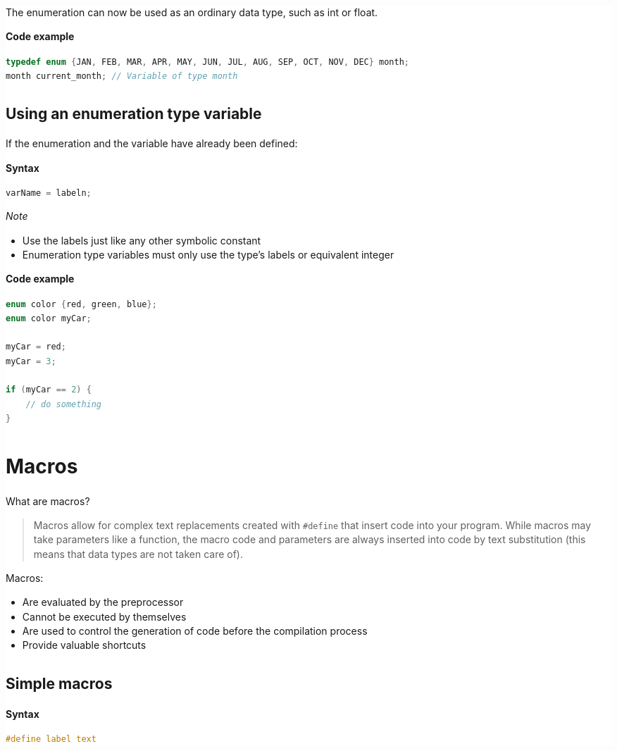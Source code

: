 The enumeration can now be used as an ordinary data type, such as int or float.

**Code example**
```c
typedef enum {JAN, FEB, MAR, APR, MAY, JUN, JUL, AUG, SEP, OCT, NOV, DEC} month;
month current_month; // Variable of type month
```

## Using an enumeration type variable

If the enumeration and the variable have already been defined:

**Syntax**
```c
varName = labeln;
```

*Note*

- Use the labels just like any other symbolic constant
- Enumeration type variables must only use the type’s labels or equivalent integer

**Code example**
```c
enum color {red, green, blue};
enum color myCar;

myCar = red;
myCar = 3;

if (myCar == 2) {
    // do something
}
```


# Macros

What are macros?

> Macros allow for complex text replacements created with `#define` that insert code into your program. While macros may take parameters like a function, the macro code and parameters are always inserted into code by text substitution (this means that data types are not taken care of).

Macros:
- Are evaluated by the preprocessor
- Cannot be executed by themselves
- Are used to control the generation of code before the compilation process
- Provide valuable shortcuts

## Simple macros

**Syntax**
```c
#define label text
```
